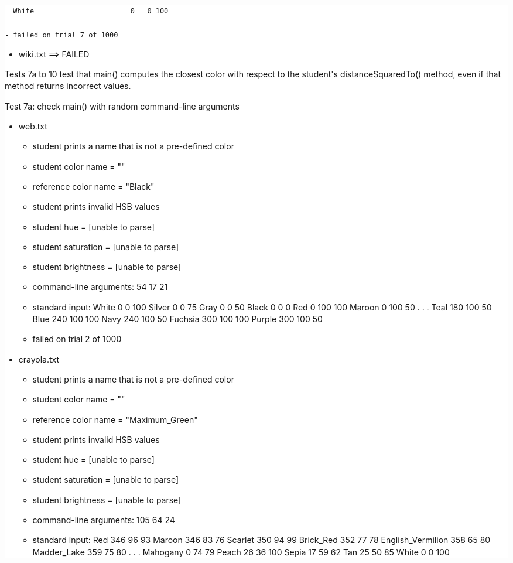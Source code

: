       White                       0   0 100

    - failed on trial 7 of 1000

* wiki.txt
  ==> FAILED


Tests 7a to 10 test that main() computes the closest color with respect
to the student's distanceSquaredTo() method, even if that method returns
incorrect values.

Test 7a: check main() with random command-line arguments
* web.txt
    - student prints a name that is not a pre-defined color
    - student   color name = ""
    - reference color name = "Black"

    - student prints invalid HSB values
    - student   hue        = [unable to parse]
    - student   saturation = [unable to parse]
    - student   brightness = [unable to parse]
    - command-line arguments: 54 17 21

    - standard input:
      White     0   0 100
      Silver    0   0  75
      Gray      0   0  50
      Black     0   0   0
      Red       0 100 100
      Maroon    0 100  50
      .
      .
      .
      Teal    180 100  50
      Blue    240 100 100
      Navy    240 100  50
      Fuchsia 300 100 100
      Purple  300 100  50

    - failed on trial 2 of 1000

* crayola.txt
    - student prints a name that is not a pre-defined color
    - student   color name = ""
    - reference color name = "Maximum_Green"

    - student prints invalid HSB values
    - student   hue        = [unable to parse]
    - student   saturation = [unable to parse]
    - student   brightness = [unable to parse]
    - command-line arguments: 105 64 24

    - standard input:
      Red                       346  96  93
      Maroon                    346  83  76
      Scarlet                   350  94  99
      Brick_Red                 352  77  78
      English_Vermilion         358  65  80
      Madder_Lake               359  75  80
      .
      .
      .
      Mahogany                    0  74  79
      Peach                      26  36 100
      Sepia                      17  59  62
      Tan                        25  50  85
      White                       0   0 100
